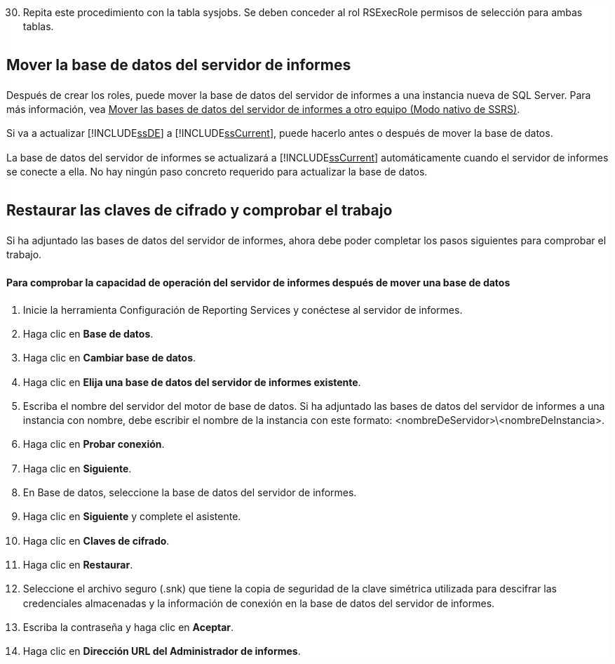 30. Repita este procedimiento con la tabla sysjobs. Se deben conceder al rol RSExecRole permisos de selección para ambas tablas.  
  
## <a name="move-the-report-server-database"></a>Mover la base de datos del servidor de informes  
 Después de crear los roles, puede mover la base de datos del servidor de informes a una instancia nueva de SQL Server. Para más información, vea [Mover las bases de datos del servidor de informes a otro equipo &#40;Modo nativo de SSRS&#41;](../report-server/moving-the-report-server-databases-to-another-computer-ssrs-native-mode.md).  
  
 Si va a actualizar [!INCLUDE[ssDE](../../../includes/ssde-md.md)] a [!INCLUDE[ssCurrent](../../../includes/sscurrent-md.md)], puede hacerlo antes o después de mover la base de datos.  
  
 La base de datos del servidor de informes se actualizará a [!INCLUDE[ssCurrent](../../../includes/sscurrent-md.md)] automáticamente cuando el servidor de informes se conecte a ella. No hay ningún paso concreto requerido para actualizar la base de datos.  
  
## <a name="restore-encryption-keys-and-verify-your-work"></a>Restaurar las claves de cifrado y comprobar el trabajo  
 Si ha adjuntado las bases de datos del servidor de informes, ahora debe poder completar los pasos siguientes para comprobar el trabajo.  
  
#### <a name="to-verify-report-server-operability-after-a-database-move"></a>Para comprobar la capacidad de operación del servidor de informes después de mover una base de datos  
  
1.  Inicie la herramienta Configuración de Reporting Services y conéctese al servidor de informes.  
  
2.  Haga clic en **Base de datos**.  
  
3.  Haga clic en **Cambiar base de datos**.  
  
4.  Haga clic en **Elija una base de datos del servidor de informes existente**.  
  
5.  Escriba el nombre del servidor del motor de base de datos. Si ha adjuntado las bases de datos del servidor de informes a una instancia con nombre, debe escribir el nombre de la instancia con este formato: \<nombreDeServidor>\\<nombreDeInstancia\>.  
  
6.  Haga clic en **Probar conexión**.  
  
7.  Haga clic en **Siguiente**.  
  
8.  En Base de datos, seleccione la base de datos del servidor de informes.  
  
9. Haga clic en **Siguiente** y complete el asistente.  
  
10. Haga clic en **Claves de cifrado**.  
  
11. Haga clic en **Restaurar**.  
  
12. Seleccione el archivo seguro (.snk) que tiene la copia de seguridad de la clave simétrica utilizada para descifrar las credenciales almacenadas y la información de conexión en la base de datos del servidor de informes.  
  
13. Escriba la contraseña y haga clic en **Aceptar**.  
  
14. Haga clic en **Dirección URL del Administrador de informes**.  
  